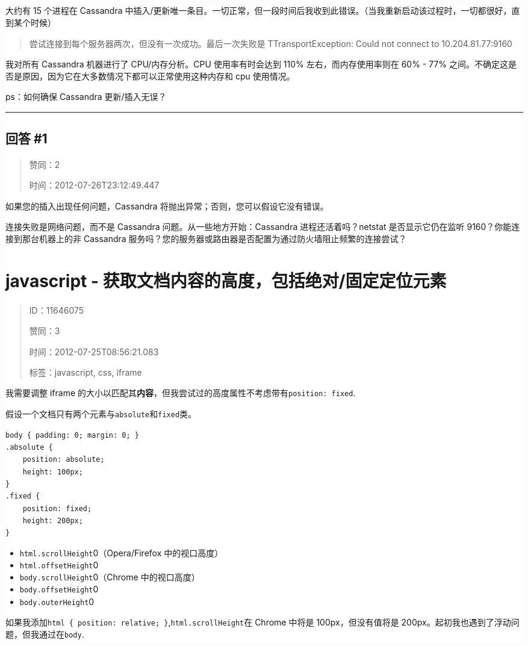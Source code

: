 大约有 15 个进程在 Cassandra 中插入/更新唯一条目。一切正常，但一段时间后我收到此错误。（当我重新启动该过程时，一切都很好，直到某个时候）

> 尝试连接到每个服务器两次，但没有一次成功。最后一次失败是 TTransportException: Could not connect to 10.204.81.77:9160

我对所有 Cassandra 机器进行了 CPU/内存分析。CPU 使用率有时会达到 110% 左右，而内存使用率则在 60% - 77% 之间。不确定这是否是原因，因为它在大多数情况下都可以正常使用这种内存和 cpu 使用情况。

ps：如何确保 Cassandra 更新/插入无误？

* * *

## 回答 #1

> 赞同：2
> 
> 时间：2012-07-26T23:12:49.447

如果您的插入出现任何问题，Cassandra 将抛出异常；否则，您可以假设它没有错误。

连接失败是网络问题，而不是 Cassandra 问题。从一些地方开始：Cassandra 进程还活着吗？netstat 是否显示它仍在监听 9160？你能连接到那台机器上的非 Cassandra 服务吗？您的服务器或路由器是否配置为通过防火墙阻止频繁的连接尝试？

# javascript - 获取文档内容的高度，包括绝对/固定定位元素

> ID：11646075
> 
> 赞同：3
> 
> 时间：2012-07-25T08:56:21.083
> 
> 标签：javascript, css, iframe

我需要调整 iframe 的大小以匹配其**内容**，但我尝试过的高度属性不考虑带有`position: fixed`.

假设一个文档只有两个元素与`absolute`和`fixed`类。

```
body { padding: 0; margin: 0; }
.absolute {
    position: absolute;
    height: 100px;
}
.fixed {
    position: fixed;
    height: 200px;
} 
```

*   `html.scrollHeight`0（Opera/Firefox 中的视口高度）
*   `html.offsetHeight`0
*   `body.scrollHeight`0（Chrome 中的视口高度）
*   `body.offsetHeight`0
*   `body.outerHeight`0

如果我添加`html { position: relative; }`,`html.scrollHeight`在 Chrome 中将是 100px，但没有值将是 200px。起初我也遇到了浮动问题，但我通过在`body`.
